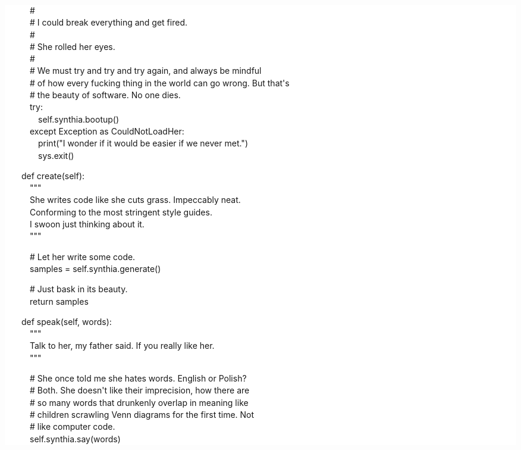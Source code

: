       #  
      # I could break everything and get fired.  
      #  
      # She rolled her eyes.  
      #  
      # We must try and try and try again, and always be mindful  
      # of how every fucking thing in the world can go wrong. But that's  
      # the beauty of software. No one dies.  
      try:  
        self.synthia.bootup()  
      except Exception as CouldNotLoadHer:  
        print("I wonder if it would be easier if we never met.")  
        sys.exit()  

    def create(self):  
      """  
      She writes code like she cuts grass. Impeccably neat.  
      Conforming to the most stringent style guides.  
      I swoon just thinking about it.  
      """  

      # Let her write some code.  
      samples = self.synthia.generate()  

      # Just bask in its beauty.  
      return samples  

    def speak(self, words):  
      """  
      Talk to her, my father said. If you really like her.  
      """  

      # She once told me she hates words. English or Polish?  
      # Both. She doesn't like their imprecision, how there are  
      # so many words that drunkenly overlap in meaning like  
      # children scrawling Venn diagrams for the first time. Not  
      # like computer code.  
      self.synthia.say(words)  
